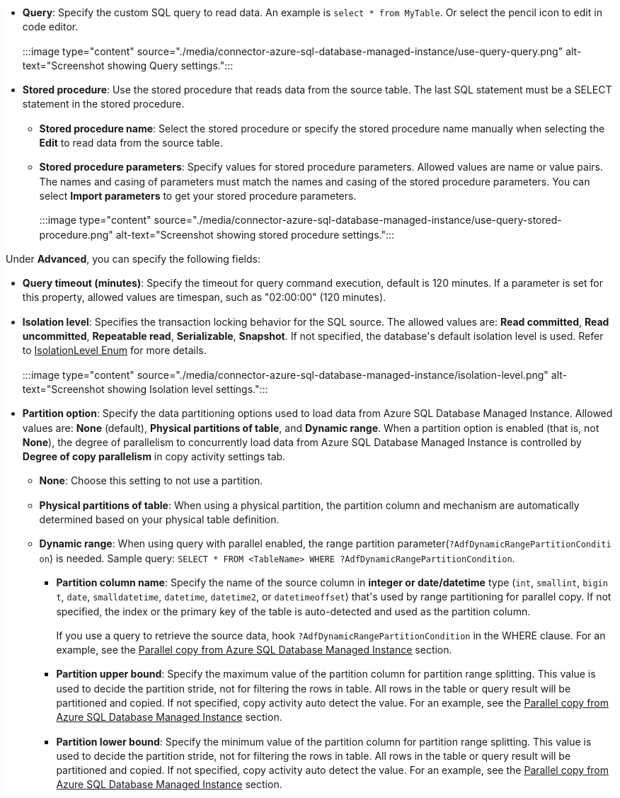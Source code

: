   - **Query**: Specify the custom SQL query to read data. An example is `select * from MyTable`. Or select the pencil icon to edit in code editor.
  
     :::image type="content" source="./media/connector-azure-sql-database-managed-instance/use-query-query.png" alt-text="Screenshot showing Query settings.":::

  - **Stored procedure**: Use the stored procedure that reads data from the source table. The last SQL statement must be a SELECT statement in the stored procedure.

    - **Stored procedure name**: Select the stored procedure or specify the stored procedure name manually when selecting the **Edit** to read data from the source table.
    - **Stored procedure parameters**: Specify values for stored procedure parameters. Allowed values are name or value pairs. The names and casing of parameters must match the names and casing of the stored procedure parameters. You can select **Import parameters** to get your stored procedure parameters.

      :::image type="content" source="./media/connector-azure-sql-database-managed-instance/use-query-stored-procedure.png" alt-text="Screenshot showing stored procedure settings.":::

Under **Advanced**, you can specify the following fields:

- **Query timeout (minutes)**: Specify the timeout for query command execution, default is 120 minutes. If a parameter is set for this property, allowed values are timespan, such as "02:00:00" (120 minutes).

- **Isolation level**: Specifies the transaction locking behavior for the SQL source. The allowed values are: **Read committed**, **Read uncommitted**, **Repeatable read**, **Serializable**, **Snapshot**. If not specified, the database's default isolation level is used. Refer to [IsolationLevel Enum](/dotnet/api/system.data.isolationlevel) for more details.

    :::image type="content" source="./media/connector-azure-sql-database-managed-instance/isolation-level.png" alt-text="Screenshot showing Isolation level settings.":::

- **Partition option**: Specify the data partitioning options used to load data from Azure SQL Database Managed Instance. Allowed values are: **None** (default), **Physical partitions of table**, and **Dynamic range**. When a partition option is enabled (that is, not **None**), the degree of parallelism to concurrently load data from Azure SQL Database Managed Instance is controlled by **Degree of copy parallelism** in copy activity settings tab.

  - **None**: Choose this setting to not use a partition.
  - **Physical partitions of table**: When using a physical partition, the partition column and mechanism are automatically determined based on your physical table definition.
  - **Dynamic range**: When using query with parallel enabled, the range partition parameter(`?AdfDynamicRangePartitionCondition`) is needed. Sample query: `SELECT * FROM <TableName> WHERE ?AdfDynamicRangePartitionCondition`.

    - **Partition column name**: Specify the name of the source column in **integer or date/datetime** type (`int`, `smallint`, `bigint`, `date`, `smalldatetime`, `datetime`, `datetime2`, or `datetimeoffset`) that's used by range partitioning for parallel copy. If not specified, the index or the primary key of the table is auto-detected and used as the partition column. 
    
         If you use a query to retrieve the source data, hook `?AdfDynamicRangePartitionCondition` in the WHERE clause. For an example, see the [Parallel copy from Azure SQL Database Managed Instance](#parallel-copy-from-azure-sql-database-managed-instance) section.

    - **Partition upper bound**: Specify the maximum value of the partition column for partition range splitting. This value is used to decide the partition stride, not for filtering the rows in table. All rows in the table or query result will be partitioned and copied. If not specified, copy activity auto detect the value. For an example, see the [Parallel copy from Azure SQL Database Managed Instance](#parallel-copy-from-azure-sql-database-managed-instance) section.
    - **Partition lower bound**: Specify the minimum value of the partition column for partition range splitting. This value is used to decide the partition stride, not for filtering the rows in table. All rows in the table or query result will be partitioned and copied. If not specified, copy activity auto detect the value. For an example, see the [Parallel copy from Azure SQL Database Managed Instance](#parallel-copy-from-azure-sql-database-managed-instance) section.
